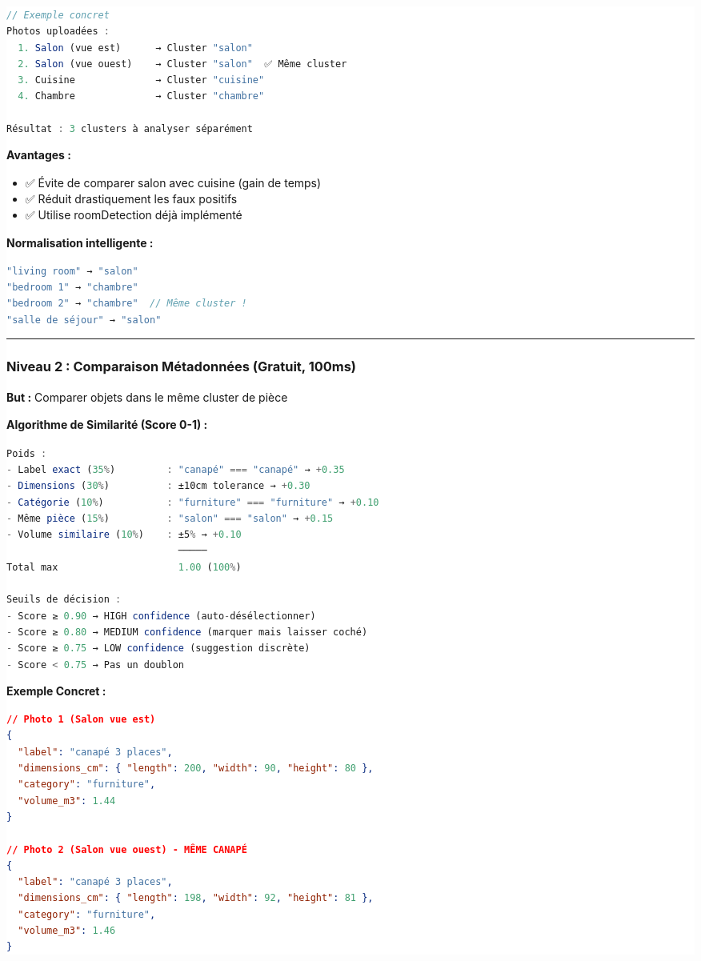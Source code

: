 ```typescript
// Exemple concret
Photos uploadées :
  1. Salon (vue est)      → Cluster "salon"
  2. Salon (vue ouest)    → Cluster "salon"  ✅ Même cluster
  3. Cuisine              → Cluster "cuisine"
  4. Chambre              → Cluster "chambre"

Résultat : 3 clusters à analyser séparément
```

**Avantages :**
- ✅ Évite de comparer salon avec cuisine (gain de temps)
- ✅ Réduit drastiquement les faux positifs
- ✅ Utilise roomDetection déjà implémenté

**Normalisation intelligente :**
```typescript
"living room" → "salon"
"bedroom 1" → "chambre"
"bedroom 2" → "chambre"  // Même cluster !
"salle de séjour" → "salon"
```

---

### Niveau 2 : Comparaison Métadonnées (Gratuit, 100ms)

**But :** Comparer objets dans le même cluster de pièce

**Algorithme de Similarité (Score 0-1) :**

```typescript
Poids :
- Label exact (35%)         : "canapé" === "canapé" → +0.35
- Dimensions (30%)          : ±10cm tolerance → +0.30
- Catégorie (10%)           : "furniture" === "furniture" → +0.10
- Même pièce (15%)          : "salon" === "salon" → +0.15
- Volume similaire (10%)    : ±5% → +0.10
                              ─────
Total max                     1.00 (100%)

Seuils de décision :
- Score ≥ 0.90 → HIGH confidence (auto-désélectionner)
- Score ≥ 0.80 → MEDIUM confidence (marquer mais laisser coché)
- Score ≥ 0.75 → LOW confidence (suggestion discrète)
- Score < 0.75 → Pas un doublon
```

**Exemple Concret :**

```json
// Photo 1 (Salon vue est)
{
  "label": "canapé 3 places",
  "dimensions_cm": { "length": 200, "width": 90, "height": 80 },
  "category": "furniture",
  "volume_m3": 1.44
}

// Photo 2 (Salon vue ouest) - MÊME CANAPÉ
{
  "label": "canapé 3 places",
  "dimensions_cm": { "length": 198, "width": 92, "height": 81 },
  "category": "furniture",
  "volume_m3": 1.46
}

```